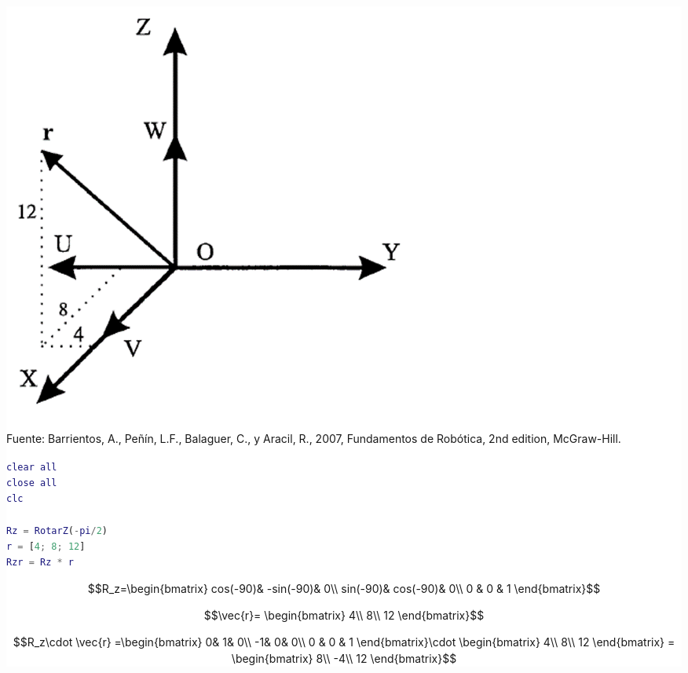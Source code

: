 ![Ejercicio3](Imagenes/image-11.png)

Fuente: Barrientos, A., Peñín, L.F., Balaguer, C., y Aracil, R., 2007, Fundamentos de Robótica, 2nd edition, McGraw-Hill.

```matlab
clear all
close all
clc

Rz = RotarZ(-pi/2)
r = [4; 8; 12]
Rzr = Rz * r
```

$$R_z=\begin{bmatrix}
 cos(-90)&  -sin(-90)& 0\\ 
 sin(-90)&  cos(-90)& 0\\ 
 0 & 0 & 1
\end{bmatrix}$$

$$\vec{r}= \begin{bmatrix}
4\\ 
8\\ 
12
\end{bmatrix}$$

$$R_z\cdot \vec{r} =\begin{bmatrix}
0&  1& 0\\ 
 -1&  0& 0\\ 
 0 & 0 & 1
\end{bmatrix}\cdot \begin{bmatrix}
4\\ 
8\\ 
12
\end{bmatrix} = \begin{bmatrix}
8\\ 
-4\\ 
12
\end{bmatrix}$$